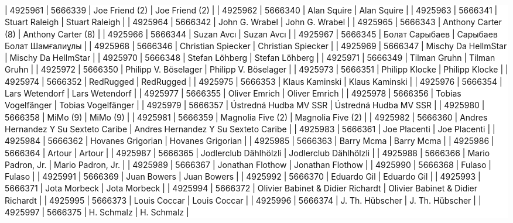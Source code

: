 | 4925961 | 5666339 | Joe Friend (2) | Joe Friend (2) |
| 4925962 | 5666340 | Alan Squire | Alan Squire |
| 4925963 | 5666341 | Stuart Raleigh | Stuart Raleigh |
| 4925964 | 5666342 | John G. Wrabel | John G. Wrabel |
| 4925965 | 5666343 | Anthony Carter (8) | Anthony Carter (8) |
| 4925966 | 5666344 | Suzan Avcı | Suzan Avcı |
| 4925967 | 5666345 | Болат Сарыбаев | Сарыбаев Болат Шамғалиұлы |
| 4925968 | 5666346 | Christian Spiecker | Christian Spiecker |
| 4925969 | 5666347 | Mischy Da HellmStar | Mischy Da HellmStar |
| 4925970 | 5666348 | Stefan Löhberg | Stefan Löhberg |
| 4925971 | 5666349 | Tilman Gruhn | Tilman Gruhn |
| 4925972 | 5666350 | Philipp V. Böselager | Philipp V. Böselager |
| 4925973 | 5666351 | Philipp Klocke | Philipp Klocke |
| 4925974 | 5666352 | RedRugged | RedRugged |
| 4925975 | 5666353 | Klaus Kaminski | Klaus Kaminski |
| 4925976 | 5666354 | Lars Wetendorf | Lars Wetendorf |
| 4925977 | 5666355 | Oliver Emrich | Oliver Emrich |
| 4925978 | 5666356 | Tobias Vogelfänger | Tobias Vogelfänger |
| 4925979 | 5666357 | Ústredná Hudba MV SSR | Ústredná Hudba MV SSR |
| 4925980 | 5666358 | MiMo (9) | MiMo (9) |
| 4925981 | 5666359 | Magnolia Five (2) | Magnolia Five (2) |
| 4925982 | 5666360 | Andres Hernandez Y Su Sexteto Caribe | Andres Hernandez Y Su Sexteto Caribe |
| 4925983 | 5666361 | Joe Placenti | Joe Placenti |
| 4925984 | 5666362 | Hovanes Grigorian | Hovanes Grigorian |
| 4925985 | 5666363 | Barry Mcma | Barry Mcma |
| 4925986 | 5666364 | Artour | Artour |
| 4925987 | 5666365 | Jodlerclub Dählhölzli | Jodlerclub Dählhölzli |
| 4925988 | 5666366 | Mario Padron, Jr. | Mario Padron, Jr. |
| 4925989 | 5666367 | Jonathan Flothow | Jonathan Flothow |
| 4925990 | 5666368 | Fulaso | Fulaso |
| 4925991 | 5666369 | Juan Bowers | Juan Bowers |
| 4925992 | 5666370 | Eduardo Gil | Eduardo Gil |
| 4925993 | 5666371 | Jota Morbeck | Jota Morbeck |
| 4925994 | 5666372 | Olivier Babinet & Didier Richardt | Olivier Babinet & Didier Richardt |
| 4925995 | 5666373 | Louis Coccar | Louis Coccar |
| 4925996 | 5666374 | J. Th. Hübscher | J. Th. Hübscher |
| 4925997 | 5666375 | H. Schmalz | H. Schmalz |